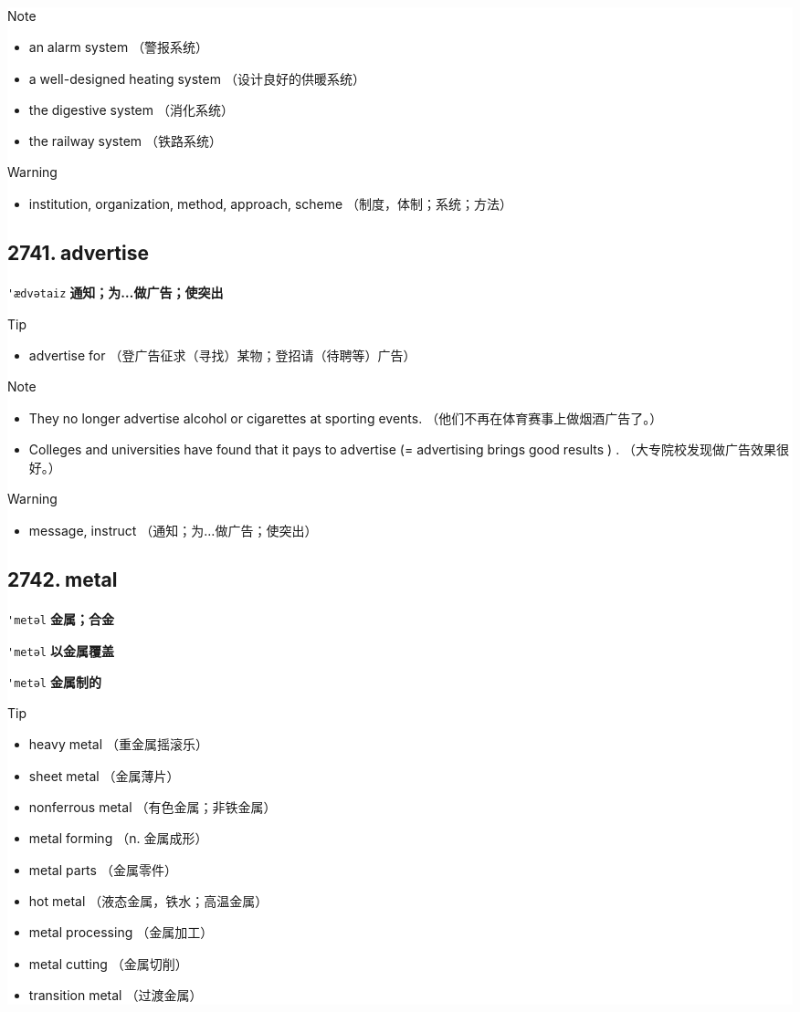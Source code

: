 > [!NOTE]
>
> - an alarm system （警报系统）
>
> - a well-designed heating system （设计良好的供暖系统）
>
> - the digestive system （消化系统）
>
> - the railway system （铁路系统）
>

> [!WARNING]
>
> - institution, organization, method, approach, scheme （制度，体制；系统；方法）
>

## 2741. advertise

`'ædvətaiz`  **通知；为…做广告；使突出**

> [!TIP]
>
> - advertise for （登广告征求（寻找）某物；登招请（待聘等）广告）
>

> [!NOTE]
>
> - They no longer advertise alcohol or cigarettes at sporting events. （他们不再在体育赛事上做烟酒广告了。）
>
> - Colleges and universities have found that it pays to advertise (=  advertising brings good results  ) . （大专院校发现做广告效果很好。）
>

> [!WARNING]
>
> - message, instruct （通知；为…做广告；使突出）
>

## 2742. metal

`'metəl`  **金属；合金**

`'metəl`  **以金属覆盖**

`'metəl`  **金属制的**

> [!TIP]
>
> - heavy metal （重金属摇滚乐）
>
> - sheet metal （金属薄片）
>
> - nonferrous metal （有色金属；非铁金属）
>
> - metal forming （n. 金属成形）
>
> - metal parts （金属零件）
>
> - hot metal （液态金属，铁水；高温金属）
>
> - metal processing （金属加工）
>
> - metal cutting （金属切削）
>
> - transition metal （过渡金属）
>